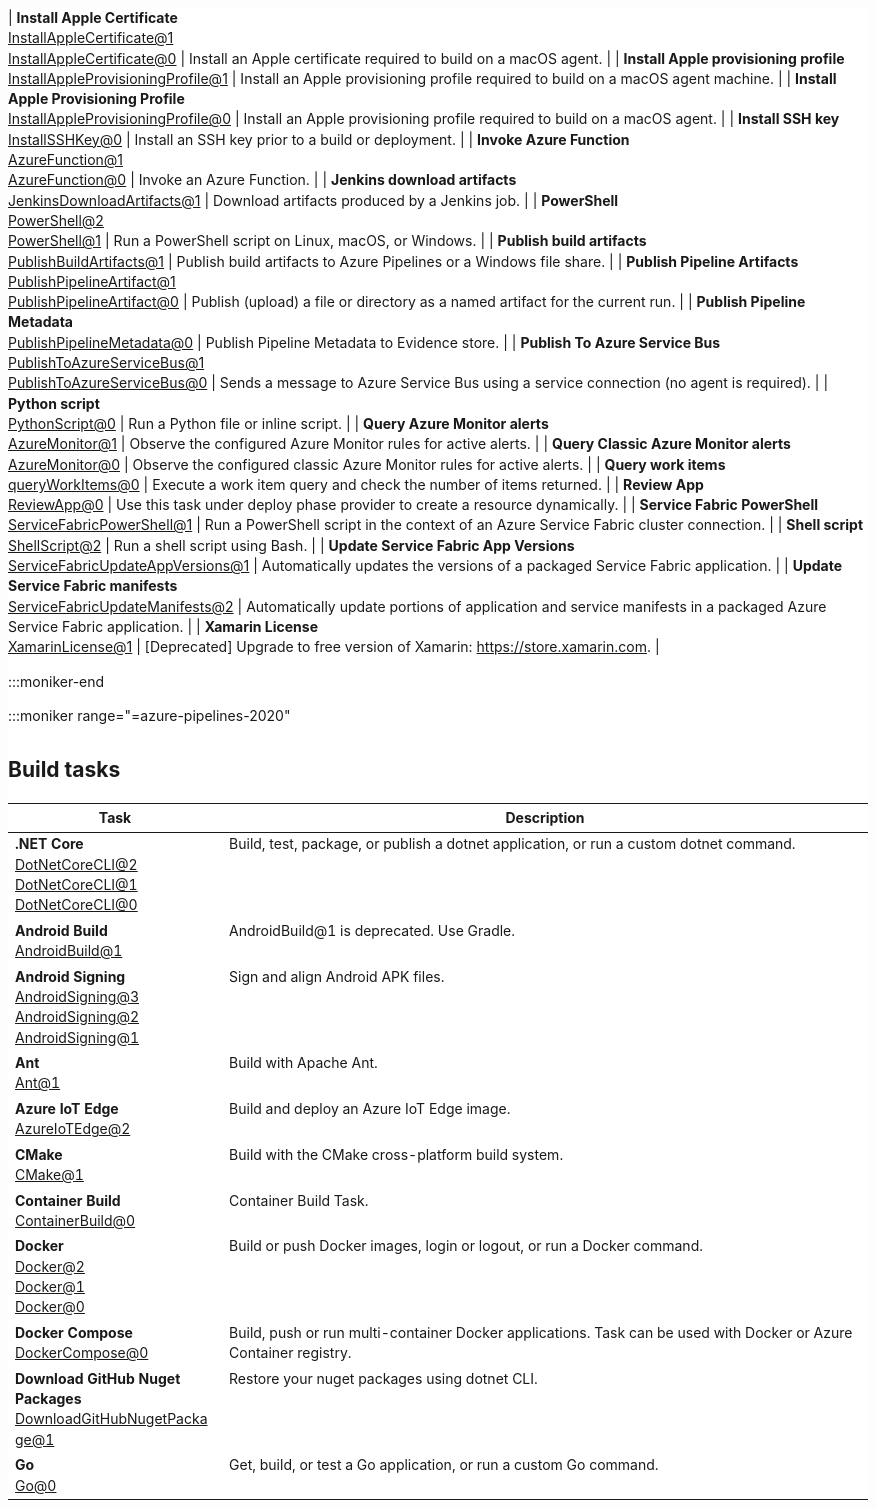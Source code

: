 | **Install Apple Certificate**<br>[InstallAppleCertificate@1](install-apple-certificate-v1.md)<br>[InstallAppleCertificate@0](install-apple-certificate-v0.md) | Install an Apple certificate required to build on a macOS agent. |
| **Install Apple provisioning profile**<br>[InstallAppleProvisioningProfile@1](install-apple-provisioning-profile-v1.md) | Install an Apple provisioning profile required to build on a macOS agent machine. |
| **Install Apple Provisioning Profile**<br>[InstallAppleProvisioningProfile@0](install-apple-provisioning-profile-v0.md) | Install an Apple provisioning profile required to build on a macOS agent. |
| **Install SSH key**<br>[InstallSSHKey@0](install-ssh-key-v0.md) | Install an SSH key prior to a build or deployment. |
| **Invoke Azure Function**<br>[AzureFunction@1](azure-function-v1.md)<br>[AzureFunction@0](azure-function-v0.md) | Invoke an Azure Function. |
| **Jenkins download artifacts**<br>[JenkinsDownloadArtifacts@1](jenkins-download-artifacts-v1.md) | Download artifacts produced by a Jenkins job. |
| **PowerShell**<br>[PowerShell@2](powershell-v2.md)<br>[PowerShell@1](powershell-v1.md) | Run a PowerShell script on Linux, macOS, or Windows. |
| **Publish build artifacts**<br>[PublishBuildArtifacts@1](publish-build-artifacts-v1.md) | Publish build artifacts to Azure Pipelines or a Windows file share. |
| **Publish Pipeline Artifacts**<br>[PublishPipelineArtifact@1](publish-pipeline-artifact-v1.md)<br>[PublishPipelineArtifact@0](publish-pipeline-artifact-v0.md) | Publish (upload) a file or directory as a named artifact for the current run. |
| **Publish Pipeline Metadata**<br>[PublishPipelineMetadata@0](publish-pipeline-metadata-v0.md) | Publish Pipeline Metadata to Evidence store. |
| **Publish To Azure Service Bus**<br>[PublishToAzureServiceBus@1](publish-to-azure-service-bus-v1.md)<br>[PublishToAzureServiceBus@0](publish-to-azure-service-bus-v0.md) | Sends a message to Azure Service Bus using a service connection (no agent is required). |
| **Python script**<br>[PythonScript@0](python-script-v0.md) | Run a Python file or inline script. |
| **Query Azure Monitor alerts**<br>[AzureMonitor@1](azure-monitor-v1.md) | Observe the configured Azure Monitor rules for active alerts. |
| **Query Classic Azure Monitor alerts**<br>[AzureMonitor@0](azure-monitor-v0.md) | Observe the configured classic Azure Monitor rules for active alerts. |
| **Query work items**<br>[queryWorkItems@0](query-work-items-v0.md) | Execute a work item query and check the number of items returned. |
| **Review App**<br>[ReviewApp@0](review-app-v0.md) | Use this task under deploy phase provider to create a resource dynamically. |
| **Service Fabric PowerShell**<br>[ServiceFabricPowerShell@1](service-fabric-powershell-v1.md) | Run a PowerShell script in the context of an Azure Service Fabric cluster connection. |
| **Shell script**<br>[ShellScript@2](shell-script-v2.md) | Run a shell script using Bash. |
| **Update Service Fabric App Versions**<br>[ServiceFabricUpdateAppVersions@1](service-fabric-update-app-versions-v1.md) | Automatically updates the versions of a packaged Service Fabric application. |
| **Update Service Fabric manifests**<br>[ServiceFabricUpdateManifests@2](service-fabric-update-manifests-v2.md) | Automatically update portions of application and service manifests in a packaged Azure Service Fabric application. |
| **Xamarin License**<br>[XamarinLicense@1](xamarin-license-v1.md) | [Deprecated] Upgrade to free version of Xamarin: https://store.xamarin.com. |

:::moniker-end

:::moniker range="=azure-pipelines-2020"

## Build tasks

| Task | Description |
|---|---|
| **.NET Core**<br>[DotNetCoreCLI@2](dotnet-core-cli-v2.md)<br>[DotNetCoreCLI@1](dotnet-core-cli-v1.md)<br>[DotNetCoreCLI@0](dotnet-core-cli-v0.md) | Build, test, package, or publish a dotnet application, or run a custom dotnet command. |
| **Android Build**<br>[AndroidBuild@1](android-build-v1.md) | AndroidBuild@1 is deprecated. Use Gradle. |
| **Android Signing**<br>[AndroidSigning@3](android-signing-v3.md)<br>[AndroidSigning@2](android-signing-v2.md)<br>[AndroidSigning@1](android-signing-v1.md) | Sign and align Android APK files. |
| **Ant**<br>[Ant@1](ant-v1.md) | Build with Apache Ant. |
| **Azure IoT Edge**<br>[AzureIoTEdge@2](azure-iot-edge-v2.md) | Build and deploy an Azure IoT Edge image. |
| **CMake**<br>[CMake@1](cmake-v1.md) | Build with the CMake cross-platform build system. |
| **Container Build**<br>[ContainerBuild@0](container-build-v0.md) | Container Build Task. |
| **Docker**<br>[Docker@2](docker-v2.md)<br>[Docker@1](docker-v1.md)<br>[Docker@0](docker-v0.md) | Build or push Docker images, login or logout, or run a Docker command. |
| **Docker Compose**<br>[DockerCompose@0](docker-compose-v0.md) | Build, push or run multi-container Docker applications. Task can be used with Docker or Azure Container registry. |
| **Download GitHub Nuget Packages**<br>[DownloadGitHubNugetPackage@1](download-github-nuget-package-v1.md) | Restore your nuget packages using dotnet CLI. |
| **Go**<br>[Go@0](go-v0.md) | Get, build, or test a Go application, or run a custom Go command. |